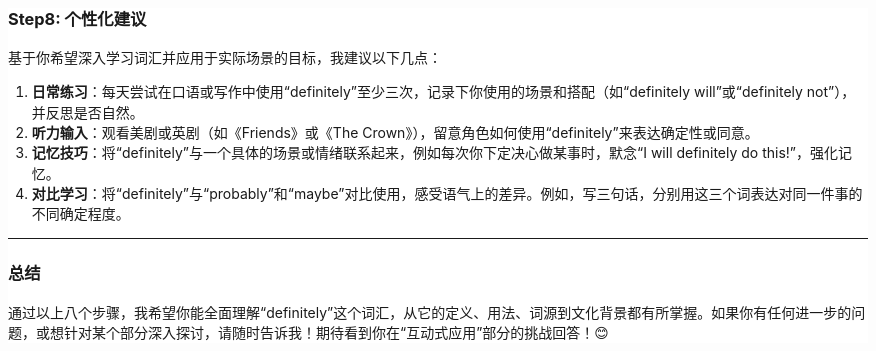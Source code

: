
### Step8: 个性化建议
基于你希望深入学习词汇并应用于实际场景的目标，我建议以下几点：  
1. **日常练习**：每天尝试在口语或写作中使用“definitely”至少三次，记录下你使用的场景和搭配（如“definitely will”或“definitely not”），并反思是否自然。  
2. **听力输入**：观看美剧或英剧（如《Friends》或《The Crown》），留意角色如何使用“definitely”来表达确定性或同意。  
3. **记忆技巧**：将“definitely”与一个具体的场景或情绪联系起来，例如每次你下定决心做某事时，默念“I will definitely do this!”，强化记忆。  
4. **对比学习**：将“definitely”与“probably”和“maybe”对比使用，感受语气上的差异。例如，写三句话，分别用这三个词表达对同一件事的不同确定程度。

---

### 总结
通过以上八个步骤，我希望你能全面理解“definitely”这个词汇，从它的定义、用法、词源到文化背景都有所掌握。如果你有任何进一步的问题，或想针对某个部分深入探讨，请随时告诉我！期待看到你在“互动式应用”部分的挑战回答！😊